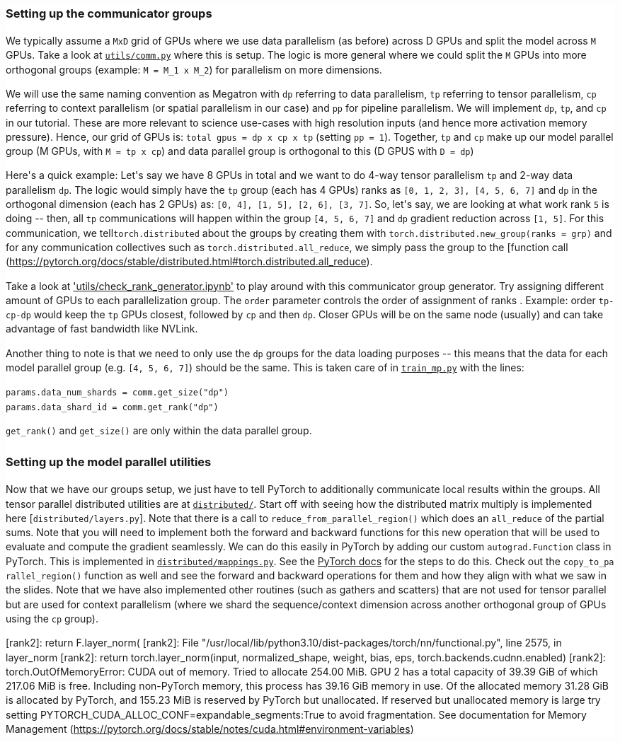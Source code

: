 
### Setting up the communicator groups

We typically assume a `MxD` grid of GPUs where we use data parallelism (as before) across D GPUs and split the model across `M` GPUs. Take a look at [`utils/comm.py`](utils/comm.py) where this is setup. The logic is more general where we could split the `M` GPUs into more orthogonal groups (example: `M = M_1 x M_2`) for parallelism on more dimensions.

We will use the same naming convention as Megatron with `dp` referring to data parallelism, `tp` referring to tensor parallelism, `cp` referring to context parallelism (or spatial parallelism in our case) and `pp` for pipeline parallelism. We will implement `dp`, `tp`, and `cp` in our tutorial. These are more relevant to science use-cases with high resolution inputs (and hence more activation memory pressure). Hence, our grid of GPUs is: `total gpus = dp x cp x tp` (setting `pp = 1`). Together, `tp` and `cp` make up our model parallel group (M GPUs, with `M = tp x cp`) and data parallel group is orthogonal to this (D GPUS with `D = dp`)

 
Here's a quick example: Let's say we have 8 GPUs in total and we want to do 4-way tensor parallelism `tp` and 2-way data parallelism `dp`. The logic would simply have the `tp` group (each has 4 GPUs) ranks as `[0, 1, 2, 3], [4, 5, 6, 7]` and `dp` in the orthogonal dimension (each has 2 GPUs) as: `[0, 4], [1, 5], [2, 6], [3, 7]`. So, let's say, we are looking at what work rank `5` is doing -- then, all `tp` communications will happen within the group `[4, 5, 6, 7]` and `dp` gradient reduction across `[1, 5]`.  For this communication, we tell`torch.distributed` about the groups by creating them with `torch.distributed.new_group(ranks = grp)` and for any communication collectives such as `torch.distributed.all_reduce`, we simply pass the group to the [function call (https://pytorch.org/docs/stable/distributed.html#torch.distributed.all_reduce).

Take a look at ['utils/check_rank_generator.ipynb'](utils/check_rank_generator.ipynb) to play around with this communicator group generator. Try assigning different amount of GPUs to each parallelization group. The `order` parameter controls the order of assignment of ranks . Example: order `tp-cp-dp` would keep the `tp` GPUs closest, followed by `cp` and then `dp`. Closer GPUs will be on the same node (usually) and can take advantage of fast bandwidth like NVLink. 

Another thing to note is that we need to only use the `dp` groups for the data loading purposes -- this means that the data for each model parallel group (e.g. `[4, 5, 6, 7]`) should be the same. This is taken care of in [`train_mp.py`](train_mp.py) with the lines:

```
params.data_num_shards = comm.get_size("dp")
params.data_shard_id = comm.get_rank("dp")
```
`get_rank()` and `get_size()` are only within the data parallel group.  

### Setting up the model parallel utilities

Now that we have our groups setup, we just have to tell PyTorch to additionally communicate local results within the groups. All tensor parallel distributed utilities are at [`distributed/`](distributed/). Start off with seeing how the distributed matrix multiply is implemented here [`distributed/layers.py`]. Note that there is a call to `reduce_from_parallel_region()` which does an `all_reduce` of the partial sums. Note that you will need to implement both the forward and backward functions for this new operation that will be used to evaluate and compute the gradient seamlessly. We can do this easily in PyTorch by adding our custom `autograd.Function` class in PyTorch.  This is implemented in [`distributed/mappings.py`](distributed/mappings.py). See the [PyTorch docs](https://pytorch.org/docs/stable/notes/extending.html#how-to-use) for the steps to do this. Check out the `copy_to_parallel_region()` function as well and see the forward and backward operations for them and how they align with what we saw in the slides. Note that we have also implemented other routines (such as gathers and scatters) that are not used for tensor parallel but are used for context parallelism (where we shard the sequence/context dimension across another orthogonal group of GPUs using the `cp` group).


[rank2]: return F.layer_norm(
[rank2]: File "/usr/local/lib/python3.10/dist-packages/torch/nn/functional.py", line 2575, in layer_norm
[rank2]: return torch.layer_norm(input, normalized_shape, weight, bias, eps, torch.backends.cudnn.enabled)
[rank2]: torch.OutOfMemoryError: CUDA out of memory. Tried to allocate 254.00 MiB. GPU 2 has a total capacity of 39.39 GiB of which 217.06 MiB is free. Including non-PyTorch memory, this process has 39.16 GiB memory in use. Of the allocated memory 31.28 GiB is allocated by PyTorch, and 155.23 MiB is reserved by PyTorch but unallocated. If reserved but unallocated memory is large try setting PYTORCH_CUDA_ALLOC_CONF=expandable_segments:True to avoid fragmentation.  See documentation for Memory Management  (https://pytorch.org/docs/stable/notes/cuda.html#environment-variables)